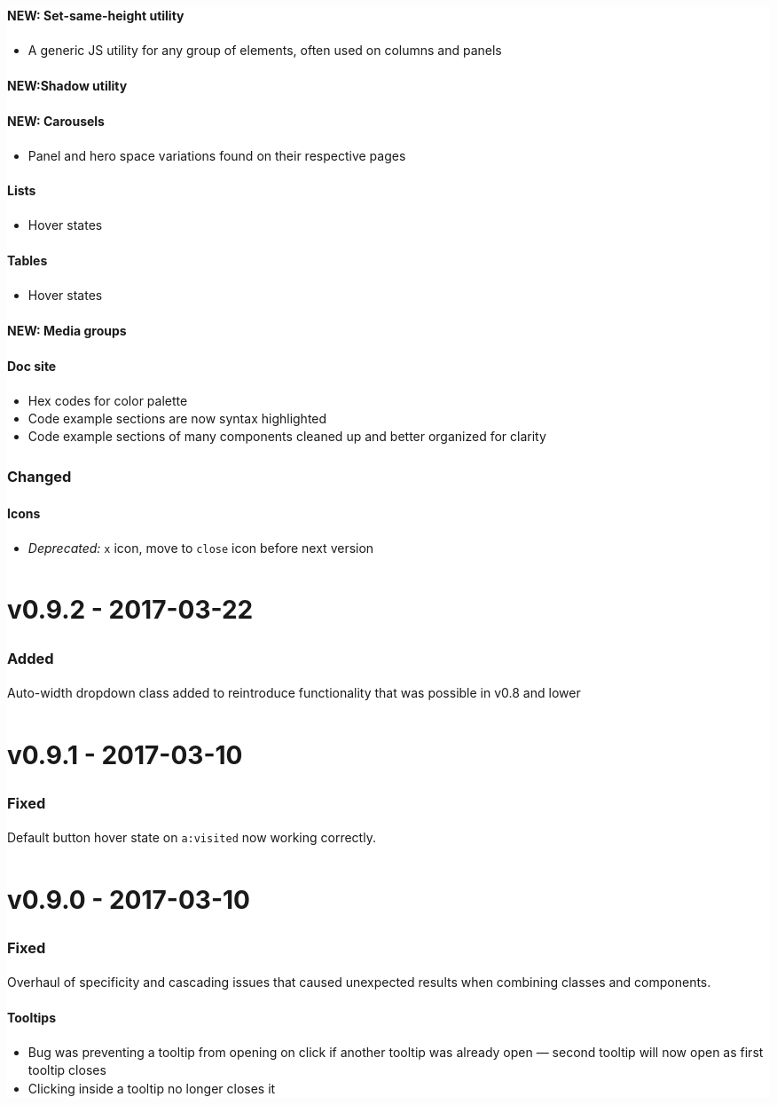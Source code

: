 #### NEW: Set-same-height utility
+ A generic JS utility for any group of elements, often used on columns and panels

#### NEW:Shadow utility

#### NEW: Carousels
+ Panel and hero space variations found on their respective pages

#### Lists
+ Hover states

#### Tables
+ Hover states

#### NEW: Media groups

#### Doc site
+ Hex codes for color palette
+ Code example sections are now syntax highlighted
+ Code example sections of many components cleaned up and better organized for clarity


### Changed

#### Icons
+ *Deprecated:* `x` icon, move to `close` icon before next version




# v0.9.2 - 2017-03-22
### Added
Auto-width dropdown class added to reintroduce functionality that was possible in v0.8 and lower



# v0.9.1 - 2017-03-10


### Fixed
Default button hover state on `a:visited` now working correctly.


# v0.9.0 - 2017-03-10


### Fixed
Overhaul of specificity and cascading issues that caused unexpected results when combining classes and components.

#### Tooltips
+ Bug was preventing a tooltip from opening on click if another tooltip was already open &mdash; second tooltip will now open as first tooltip closes
+ Clicking inside a tooltip no longer closes it
